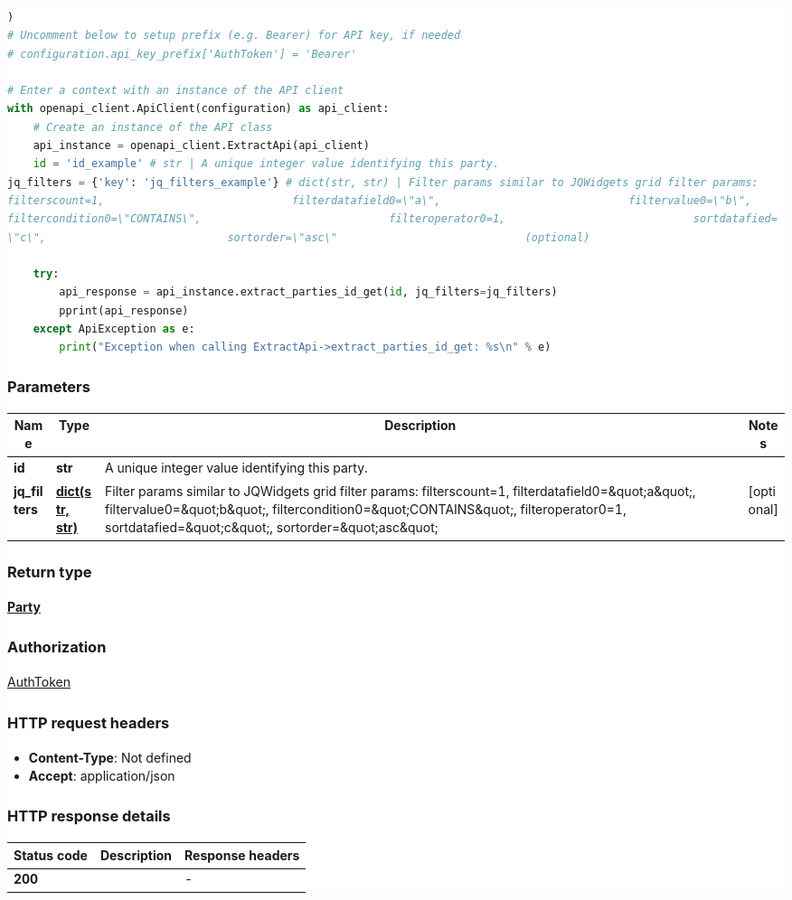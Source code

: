 ```python
)
# Uncomment below to setup prefix (e.g. Bearer) for API key, if needed
# configuration.api_key_prefix['AuthToken'] = 'Bearer'

# Enter a context with an instance of the API client
with openapi_client.ApiClient(configuration) as api_client:
    # Create an instance of the API class
    api_instance = openapi_client.ExtractApi(api_client)
    id = 'id_example' # str | A unique integer value identifying this party.
jq_filters = {'key': 'jq_filters_example'} # dict(str, str) | Filter params similar to JQWidgets grid filter params:                             filterscount=1,                             filterdatafield0=\"a\",                             filtervalue0=\"b\",                             filtercondition0=\"CONTAINS\",                             filteroperator0=1,                             sortdatafied=\"c\",                            sortorder=\"asc\"                             (optional)

    try:
        api_response = api_instance.extract_parties_id_get(id, jq_filters=jq_filters)
        pprint(api_response)
    except ApiException as e:
        print("Exception when calling ExtractApi->extract_parties_id_get: %s\n" % e)
```

### Parameters

Name | Type | Description  | Notes
------------- | ------------- | ------------- | -------------
 **id** | **str**| A unique integer value identifying this party. | 
 **jq_filters** | [**dict(str, str)**](str.md)| Filter params similar to JQWidgets grid filter params:                             filterscount&#x3D;1,                             filterdatafield0&#x3D;\&quot;a\&quot;,                             filtervalue0&#x3D;\&quot;b\&quot;,                             filtercondition0&#x3D;\&quot;CONTAINS\&quot;,                             filteroperator0&#x3D;1,                             sortdatafied&#x3D;\&quot;c\&quot;,                            sortorder&#x3D;\&quot;asc\&quot;                             | [optional] 

### Return type

[**Party**](Party.md)

### Authorization

[AuthToken](../README.md#AuthToken)

### HTTP request headers

 - **Content-Type**: Not defined
 - **Accept**: application/json

### HTTP response details
| Status code | Description | Response headers |
|-------------|-------------|------------------|
**200** |  |  -  |
